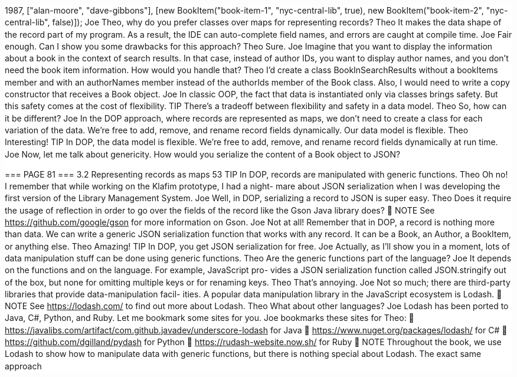 1987,
["alan-moore", "dave-gibbons"],
[new BookItem("book-item-1", "nyc-central-lib", true),
new BookItem("book-item-2", "nyc-central-lib", false)]);
Joe Theo, why do you prefer classes over maps for representing records?
Theo It makes the data shape of the record part of my program. As a result, the IDE
can auto-complete field names, and errors are caught at compile time.
Joe Fair enough. Can I show you some drawbacks for this approach?
Theo Sure.
Joe Imagine that you want to display the information about a book in the context
of search results. In that case, instead of author IDs, you want to display
author names, and you don’t need the book item information. How would
you handle that?
Theo I’d create a class BookInSearchResults without a bookItems member and
with an authorNames member instead of the authorIds member of the Book
class. Also, I would need to write a copy constructor that receives a Book object.
Joe In classic OOP, the fact that data is instantiated only via classes brings safety.
But this safety comes at the cost of flexibility.
TIP There’s a tradeoff between flexibility and safety in a data model.
Theo So, how can it be different?
Joe In the DOP approach, where records are represented as maps, we don’t need
to create a class for each variation of the data. We’re free to add, remove, and
rename record fields dynamically. Our data model is flexible.
Theo Interesting!
TIP In DOP, the data model is flexible. We’re free to add, remove, and rename
record fields dynamically at run time.
Joe Now, let me talk about genericity. How would you serialize the content of a
Book object to JSON?

=== PAGE 81 ===
3.2 Representing records as maps 53
TIP In DOP, records are manipulated with generic functions.
Theo Oh no! I remember that while working on the Klafim prototype, I had a night-
mare about JSON serialization when I was developing the first version of the
Library Management System.
Joe Well, in DOP, serializing a record to JSON is super easy.
Theo Does it require the usage of reflection in order to go over the fields of the
record like the Gson Java library does?
 NOTE See https://github.com/google/gson for more information on Gson.
Joe Not at all! Remember that in DOP, a record is nothing more than data. We can
write a generic JSON serialization function that works with any record. It can
be a Book, an Author, a BookItem, or anything else.
Theo Amazing!
TIP In DOP, you get JSON serialization for free.
Joe Actually, as I’ll show you in a moment, lots of data manipulation stuff can be
done using generic functions.
Theo Are the generic functions part of the language?
Joe It depends on the functions and on the language. For example, JavaScript pro-
vides a JSON serialization function called JSON.stringify out of the box, but
none for omitting multiple keys or for renaming keys.
Theo That’s annoying.
Joe Not so much; there are third-party libraries that provide data-manipulation facil-
ities. A popular data manipulation library in the JavaScript ecosystem is Lodash.
 NOTE See https://lodash.com/ to find out more about Lodash.
Theo What about other languages?
Joe Lodash has been ported to Java, C#, Python, and Ruby. Let me bookmark some
sites for you.
Joe bookmarks these sites for Theo:
 https://javalibs.com/artifact/com.github.javadev/underscore-lodash for Java
 https://www.nuget.org/packages/lodash/ for C#
 https://github.com/dgilland/pydash for Python
 https://rudash-website.now.sh/ for Ruby
 NOTE Throughout the book, we use Lodash to show how to manipulate data with
generic functions, but there is nothing special about Lodash. The exact same approach